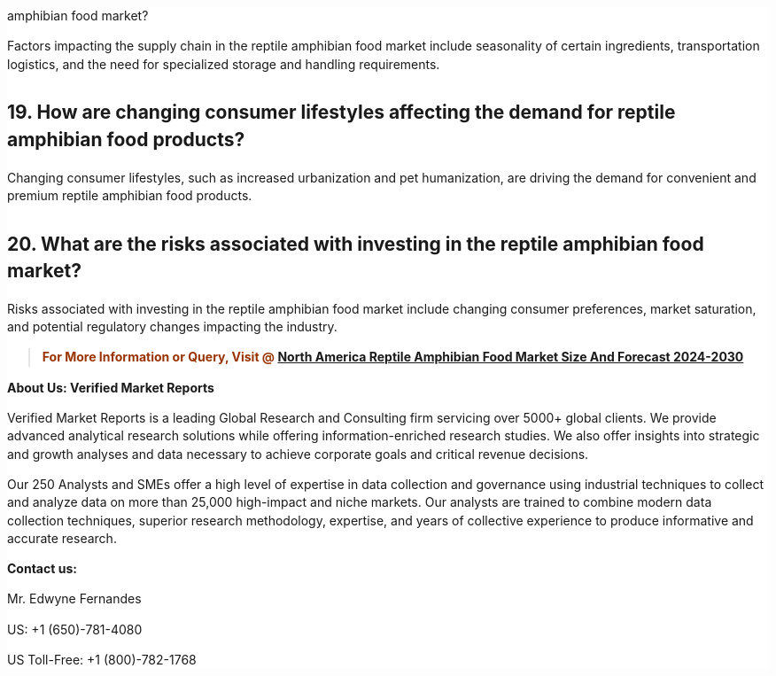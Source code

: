 amphibian food market?</div><div></h2> <p>Factors impacting the supply chain in the reptile amphibian food market include seasonality of certain ingredients, transportation logistics, and the need for specialized storage and handling requirements.</p> <h2>19. How are changing consumer lifestyles affecting the demand for reptile amphibian food products?</div><div></h2> <p>Changing consumer lifestyles, such as increased urbanization and pet humanization, are driving the demand for convenient and premium reptile amphibian food products.</p> <h2>20. What are the risks associated with investing in the reptile amphibian food market?</div><div></h2> <p>Risks associated with investing in the reptile amphibian food market include changing consumer preferences, market saturation, and potential regulatory changes impacting the industry.</p></body></html></p><blockquote><p><span style="color: #993300;"><strong>For More Information or Query, Visit @ <a href="https://www.verifiedmarketreports.com/product/reptile-amphibian-food-market-size-and-forecast/">North America Reptile Amphibian Food Market Size And Forecast 2024-2030</a></strong></span></p></blockquote><p><strong>About Us: Verified Market Reports</strong></p><p>Verified Market Reports is a leading Global Research and Consulting firm servicing over 5000+ global clients. We provide advanced analytical research solutions while offering information-enriched research studies. We also offer insights into strategic and growth analyses and data necessary to achieve corporate goals and critical revenue decisions.</p><p>Our 250 Analysts and SMEs offer a high level of expertise in data collection and governance using industrial techniques to collect and analyze data on more than 25,000 high-impact and niche markets. Our analysts are trained to combine modern data collection techniques, superior research methodology, expertise, and years of collective experience to produce informative and accurate research.</p><p><strong>Contact us:</strong></p><p>Mr. Edwyne Fernandes</p><p>US: +1 (650)-781-4080</p><p>US Toll-Free: +1 (800)-782-1768</p>

